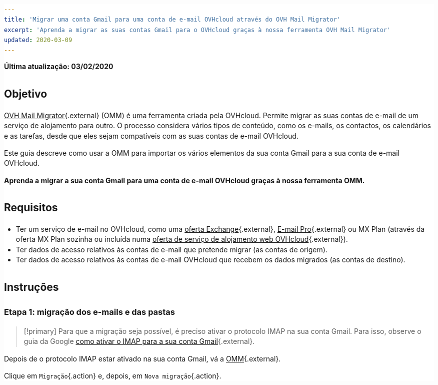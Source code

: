 ```yaml
---
title: 'Migrar uma conta Gmail para uma conta de e-mail OVHcloud através do OVH Mail Migrator'
excerpt: 'Aprenda a migrar as suas contas Gmail para o OVHcloud graças à nossa ferramenta OVH Mail Migrator'
updated: 2020-03-09
---
```


**Última atualização: 03/02/2020**

## Objetivo

[OVH Mail Migrator](https://omm.ovh.net/){.external} (OMM) é uma ferramenta criada pela OVHcloud. Permite migrar as suas contas de e-mail de um serviço de alojamento para outro. O processo considera vários tipos de conteúdo, como os e-mails, os contactos, os calendários e as tarefas, desde que eles sejam compatíveis com as suas contas de e-mail OVHcloud. 

Este guia descreve como usar a OMM para importar os vários elementos da sua conta Gmail para a sua conta de e-mail OVHcloud.

**Aprenda a migrar a sua conta Gmail para uma conta de e-mail OVHcloud graças à nossa ferramenta OMM.**


## Requisitos

- Ter um serviço de e-mail no OVHcloud, como uma [oferta Exchange](https://www.ovhcloud.com/pt/emails/){.external}, [E-mail Pro](https://www.ovhcloud.com/pt/emails/email-pro/){.external} ou MX Plan (através da oferta MX Plan sozinha ou incluída numa [oferta de serviço de alojamento web OVHcloud](https://www.ovhcloud.com/pt/web-hosting/){.external}).
- Ter dados de acesso relativos às contas de e-mail que pretende migrar (as contas de origem).
- Ter dados de acesso relativos às contas de e-mail OVHcloud que recebem os dados migrados (as contas de destino).

## Instruções

### Etapa 1: migração dos e-mails e das pastas

> [!primary]
> Para que a migração seja possível, é preciso ativar o protocolo IMAP na sua conta Gmail. Para isso, observe o guia da Google
> [como ativar o IMAP para a sua conta Gmail](https://support.google.com/mail/answer/7126229?hl=pt){.external}.

Depois de o protocolo IMAP estar ativado na sua conta Gmail, vá a [OMM](https://omm.ovh.net/){.external}.

Clique em `Migração`{.action} e, depois, em `Nova migração`{.action}.
